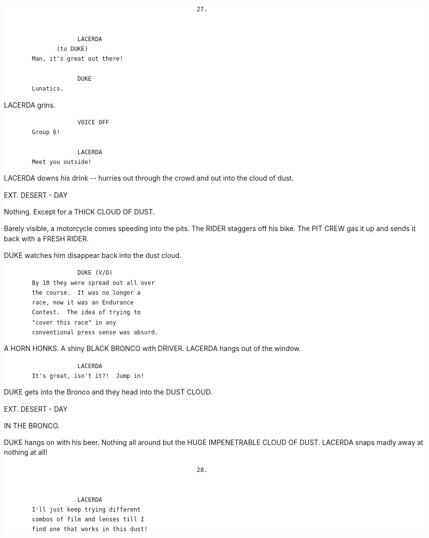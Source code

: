                                                            27.


                         LACERDA
                   (to DUKE)
            Man, it's great out there!

                         DUKE
            Lunatics.

LACERDA grins.

                         VOICE OFF
            Group 6!

                         LACERDA
            Meet you outside!

LACERDA downs his drink -- hurries out through the crowd and
out into the cloud of dust.

EXT. DESERT - DAY

Nothing.  Except for a THICK CLOUD OF DUST.

Barely visible, a motorcycle comes speeding into the pits.
The RIDER staggers off his bike.  The PIT CREW gas it up and
sends it back with a FRESH RIDER.

DUKE watches him disappear back into the dust cloud.

                         DUKE (V/O)
            By 10 they were spread out all over
            the course.  It was no longer a
            race, now it was an Endurance
            Contest.  The idea of trying to
            "cover this race" in any
            conventional press sense was absurd.

A HORN HONKS.  A shiny BLACK BRONCO with DRIVER.  LACERDA
hangs out of the window.

                         LACERDA
            It's great, isn't it?!  Jump in!

DUKE gets into the Bronco and they head into the DUST CLOUD.

EXT. DESERT - DAY

IN THE BRONCO.

DUKE hangs on with his beer.  Nothing all around but the
HUGE IMPENETRABLE CLOUD OF DUST.  LACERDA snaps madly away
at nothing at all!

                                                           28.


                         LACERDA
            I'll just keep trying different
            combos of film and lenses till I
            find one that works in this dust!
